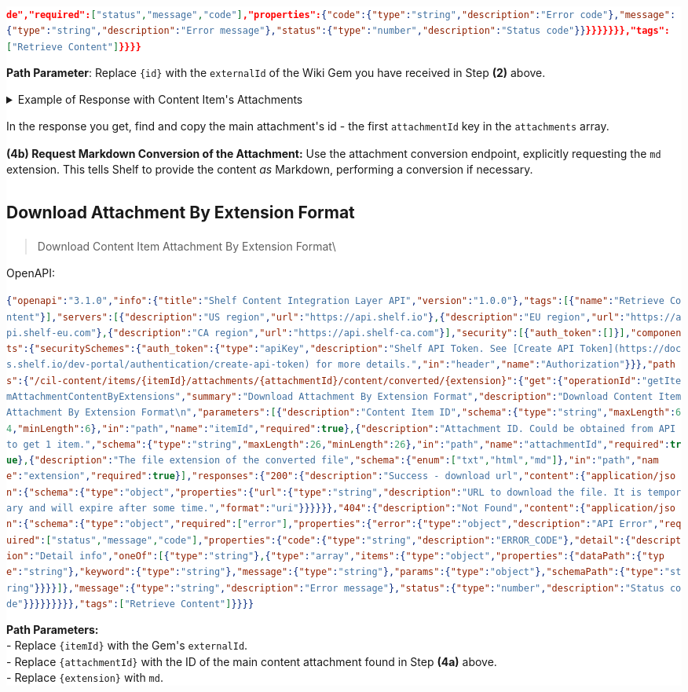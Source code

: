 ```json
de","required":["status","message","code"],"properties":{"code":{"type":"string","description":"Error code"},"message":{"type":"string","description":"Error message"},"status":{"type":"number","description":"Status code"}}}}}}}}},"tags":["Retrieve Content"]}}}}
```

**Path Parameter**: Replace `{id}` with the `externalId` of the Wiki Gem you have received in Step **(2)** above.&#x20;

<details><summary>Example of Response with Content Item's Attachments</summary></details>

In the response you get, find and copy the main attachment's id - the first `attachmentId` key in the `attachments` array.&#x20;

**(4b) Request Markdown Conversion of the Attachment:** Use the attachment conversion endpoint, explicitly requesting the `md` extension. This tells Shelf to provide the content _as_ Markdown, performing a conversion if necessary.

## Download Attachment By Extension Format

> Download Content Item Attachment By Extension Format\
>

OpenAPI:

```json
{"openapi":"3.1.0","info":{"title":"Shelf Content Integration Layer API","version":"1.0.0"},"tags":[{"name":"Retrieve Content"}],"servers":[{"description":"US region","url":"https://api.shelf.io"},{"description":"EU region","url":"https://api.shelf-eu.com"},{"description":"CA region","url":"https://api.shelf-ca.com"}],"security":[{"auth_token":[]}],"components":{"securitySchemes":{"auth_token":{"type":"apiKey","description":"Shelf API Token. See [Create API Token](https://docs.shelf.io/dev-portal/authentication/create-api-token) for more details.","in":"header","name":"Authorization"}}},"paths":{"/cil-content/items/{itemId}/attachments/{attachmentId}/content/converted/{extension}":{"get":{"operationId":"getItemAttachmentContentByExtensions","summary":"Download Attachment By Extension Format","description":"Download Content Item Attachment By Extension Format\n","parameters":[{"description":"Content Item ID","schema":{"type":"string","maxLength":64,"minLength":6},"in":"path","name":"itemId","required":true},{"description":"Attachment ID. Could be obtained from API to get 1 item.","schema":{"type":"string","maxLength":26,"minLength":26},"in":"path","name":"attachmentId","required":true},{"description":"The file extension of the converted file","schema":{"enum":["txt","html","md"]},"in":"path","name":"extension","required":true}],"responses":{"200":{"description":"Success - download url","content":{"application/json":{"schema":{"type":"object","properties":{"url":{"type":"string","description":"URL to download the file. It is temporary and will expire after some time.","format":"uri"}}}}}},"404":{"description":"Not Found","content":{"application/json":{"schema":{"type":"object","required":["error"],"properties":{"error":{"type":"object","description":"API Error","required":["status","message","code"],"properties":{"code":{"type":"string","description":"ERROR_CODE"},"detail":{"description":"Detail info","oneOf":[{"type":"string"},{"type":"array","items":{"type":"object","properties":{"dataPath":{"type":"string"},"keyword":{"type":"string"},"message":{"type":"string"},"params":{"type":"object"},"schemaPath":{"type":"string"}}}}]},"message":{"type":"string","description":"Error message"},"status":{"type":"number","description":"Status code"}}}}}}}}},"tags":["Retrieve Content"]}}}}
```

**Path Parameters:**
\
\- Replace `{itemId}` with the Gem's `externalId`.
\
\- Replace `{attachmentId}` with the ID of the main content attachment found in Step **(4a)** above.
\
\- Replace `{extension}` with `md`.
